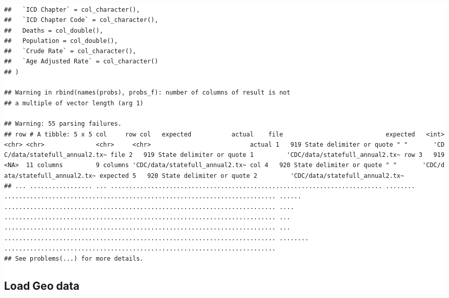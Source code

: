     ##   `ICD Chapter` = col_character(),
    ##   `ICD Chapter Code` = col_character(),
    ##   Deaths = col_double(),
    ##   Population = col_double(),
    ##   `Crude Rate` = col_character(),
    ##   `Age Adjusted Rate` = col_character()
    ## )

    ## Warning in rbind(names(probs), probs_f): number of columns of result is not
    ## a multiple of vector length (arg 1)

    ## Warning: 55 parsing failures.
    ## row # A tibble: 5 x 5 col     row col   expected           actual    file                            expected   <int> <chr> <chr>              <chr>     <chr>                           actual 1   919 State delimiter or quote " "       'CDC/data/statefull_annual2.tx~ file 2   919 State delimiter or quote 1         'CDC/data/statefull_annual2.tx~ row 3   919 <NA>  11 columns         9 columns 'CDC/data/statefull_annual2.tx~ col 4   920 State delimiter or quote " "       'CDC/data/statefull_annual2.tx~ expected 5   920 State delimiter or quote 2         'CDC/data/statefull_annual2.tx~
    ## ... ................. ... .......................................................................... ........ .......................................................................... ...... .......................................................................... .... .......................................................................... ... .......................................................................... ... .......................................................................... ........ ..........................................................................
    ## See problems(...) for more details.

Load Geo data
-------------
